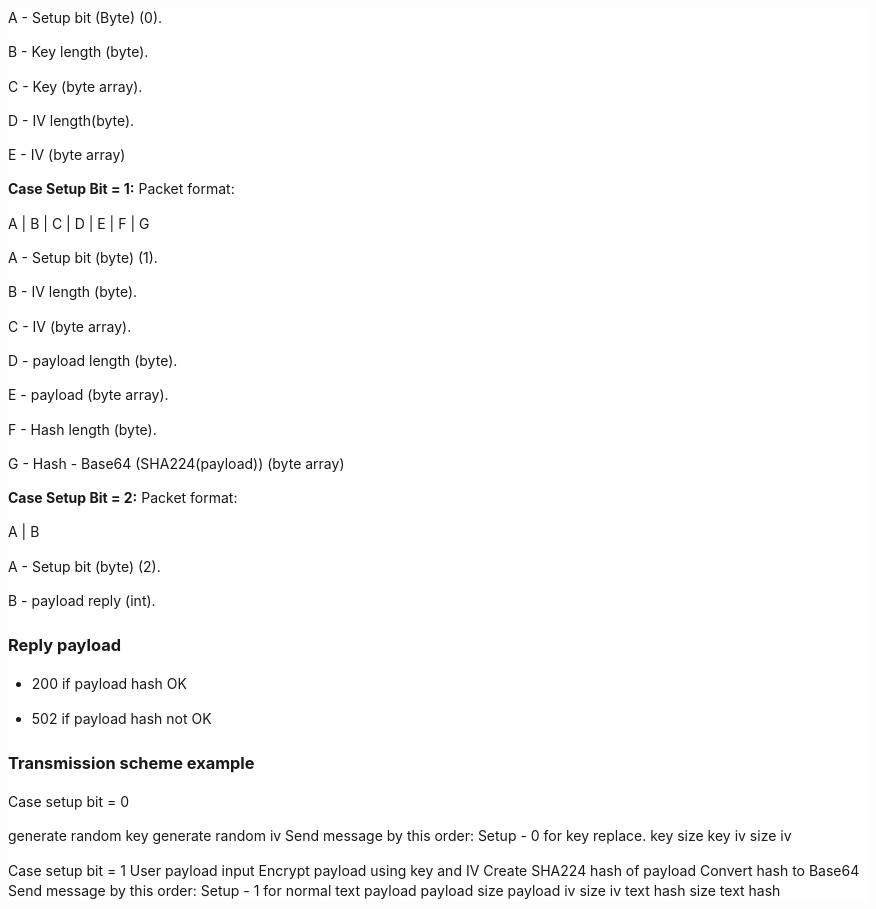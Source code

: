 A - Setup bit (Byte) (0).

B - Key length (byte).

C - Key (byte array).

D - IV length(byte).

E - IV (byte array)

**Case Setup Bit = 1:**
Packet format:

A | B | C | D | E | F | G

A - Setup bit (byte) (1).

B - IV length (byte).

C - IV (byte array).

D - payload length (byte).

E - payload (byte array).

F - Hash length (byte).

G - Hash - Base64 (SHA224(payload)) (byte array)

**Case Setup Bit = 2:**
Packet format:

A | B

A - Setup bit (byte) (2).

B - payload reply (int).

### Reply payload
* 200 if payload hash OK

* 502 if payload hash not OK

### Transmission scheme example

Case setup bit = 0

  generate random key
  generate random iv
  Send message by this order:
    Setup
      - 0 for key replace.
    key size
    key
    iv size
    iv


Case setup bit = 1
  User payload input
  Encrypt payload using key and IV
  Create SHA224 hash of payload
  Convert hash to Base64
  Send message by this order:
    Setup
      - 1 for normal text payload
    payload size 
    payload 
    iv size 
    iv 
    text hash size 
    text hash
